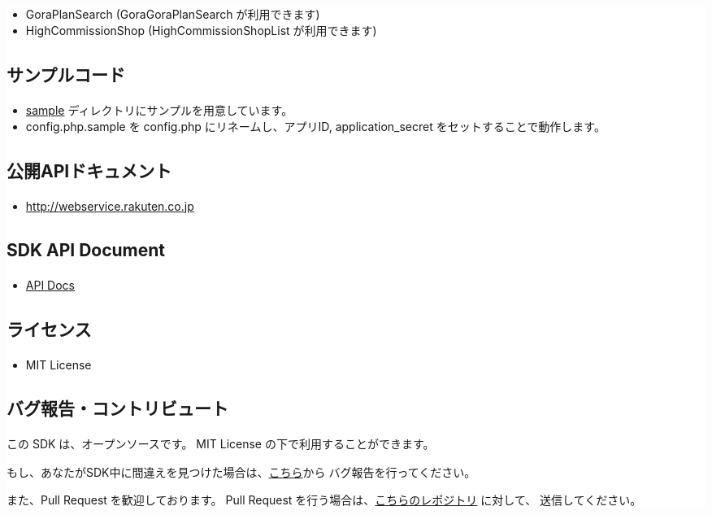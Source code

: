 - GoraPlanSearch (GoraGoraPlanSearch が利用できます)
- HighCommissionShop (HighCommissionShopList が利用できます)

サンプルコード
-------------

- [sample](https://github.com/rakuten-ws/rws-php-sdk/tree/master/sample) ディレクトリにサンプルを用意しています。
- config.php.sample を config.php にリネームし、アプリID, application_secret をセットすることで動作します。

公開APIドキュメント
-------------------

- http://webservice.rakuten.co.jp

SDK API Document
----------------

- [API Docs](http://webservice.rakuten.co.jp/sdkapi/php/)

ライセンス
----------

- MIT License

バグ報告・コントリビュート
--------------------------

この SDK は、オープンソースです。 MIT License の下で利用することができます。

もし、あなたがSDK中に間違えを見つけた場合は、[こちら](https://github.com/rakuten-ws/rws-php-sdk/issues)から
バグ報告を行ってください。

また、Pull Request を歓迎しております。
Pull Request を行う場合は、[こちらのレポジトリ](https://github.com/rakuten-ws/rws-php-sdk) に対して、
送信してください。
